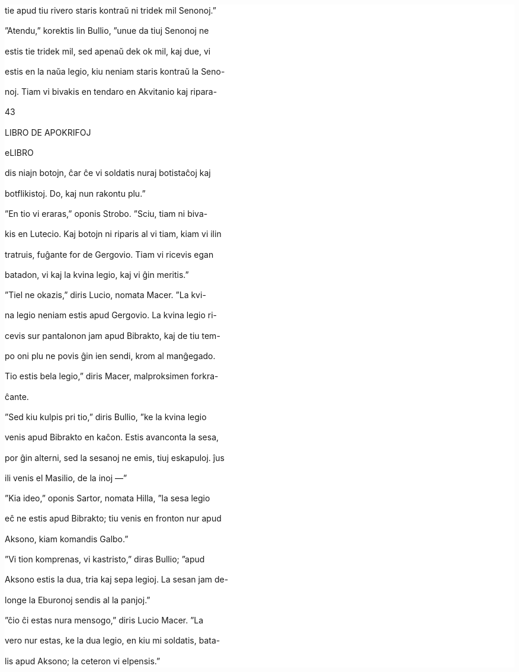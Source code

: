 tie apud tiu rivero staris kontraŭ ni tridek mil Senonoj.” 

”Atendu,” korektis lin Bullio, ”unue da tiuj Senonoj ne

estis tie tridek mil, sed apenaŭ dek ok mil, kaj due, vi

estis en la naŭa legio, kiu neniam staris kontraŭ la Seno-

noj. Tiam vi bivakis en tendaro en Akvitanio kaj ripara-

43

LIBRO DE APOKRIFOJ

eLIBRO

dis niajn botojn, ĉar ĉe vi soldatis nuraj botistaĉoj kaj

botflikistoj. Do, kaj nun rakontu plu.” 

”En tio vi eraras,” oponis Strobo. ”Sciu, tiam ni biva-

kis en Lutecio. Kaj botojn ni riparis al vi tiam, kiam vi ilin

tratruis, fuĝante for de Gergovio. Tiam vi ricevis egan

batadon, vi kaj la kvina legio, kaj vi ĝin meritis.” 

”Tiel ne okazis,” diris Lucio, nomata Macer. ”La kvi-

na legio neniam estis apud Gergovio. La kvina legio ri-

cevis sur pantalonon jam apud Bibrakto, kaj de tiu tem-

po oni plu ne povis ĝin ien sendi, krom al manĝegado. 

Tio estis bela legio,” diris Macer, malproksimen forkra-

ĉante. 

”Sed kiu kulpis pri tio,” diris Bullio, ”ke la kvina legio

venis apud Bibrakto en kaĉon. Estis avanconta la sesa, 

por ĝin alterni, sed la sesanoj ne emis, tiuj eskapuloj. ĵus

ili venis el Masilio, de la inoj —” 

”Kia ideo,” oponis Sartor, nomata Hilla, ”la sesa legio

eĉ ne estis apud Bibrakto; tiu venis en fronton nur apud

Aksono, kiam komandis Galbo.” 

”Vi tion komprenas, vi kastristo,” diras Bullio; ”apud

Aksono estis la dua, tria kaj sepa legioj. La sesan jam de-

longe la Eburonoj sendis al la panjoj.” 

”ĉio ĉi estas nura mensogo,” diris Lucio Macer. ”La

vero nur estas, ke la dua legio, en kiu mi soldatis, bata-

lis apud Aksono; la ceteron vi elpensis.” 
